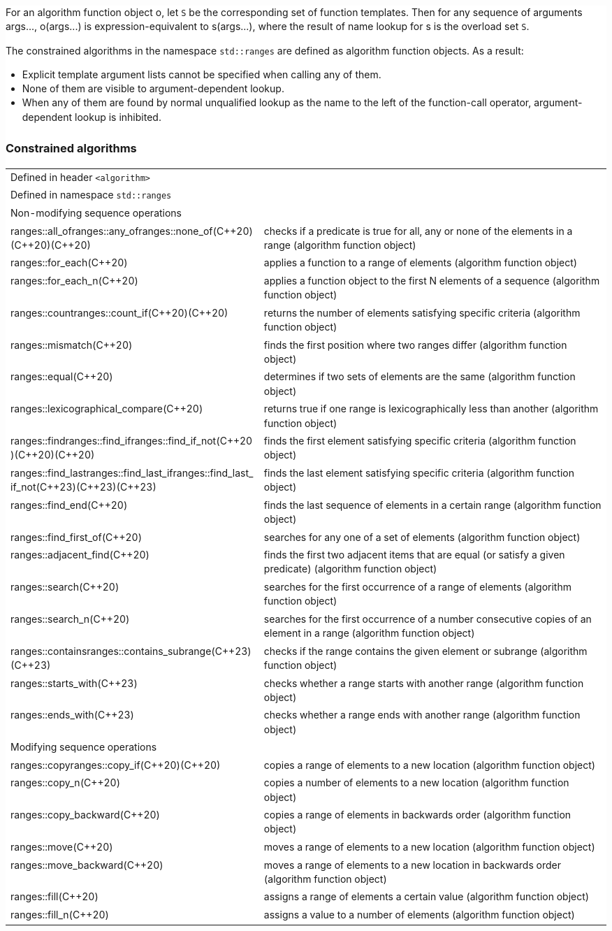 For an algorithm function object o, let `S` be the corresponding set of function templates. Then for any sequence of arguments args..., o(args...) is expression-equivalent to s(args...), where the result of name lookup for s is the overload set `S`.

The constrained algorithms in the namespace `std::ranges` are defined as algorithm function objects. As a result:

- Explicit template argument lists cannot be specified when calling any of them.
- None of them are visible to argument-dependent lookup.
- When any of them are found by normal unqualified lookup as the name to the left of the function-call operator, argument-dependent lookup is inhibited.

### Constrained algorithms

|  |  |
| --- | --- |
| Defined in header `<algorithm>` | |
| Defined in namespace `std::ranges` | |
| Non-modifying sequence operations | |
| ranges::all_ofranges::any_ofranges::none_of(C++20)(C++20)(C++20) | checks if a predicate is true for all, any or none of the elements in a range (algorithm function object) |
| ranges::for_each(C++20) | applies a function to a range of elements (algorithm function object) |
| ranges::for_each_n(C++20) | applies a function object to the first N elements of a sequence (algorithm function object) |
| ranges::countranges::count_if(C++20)(C++20) | returns the number of elements satisfying specific criteria (algorithm function object) |
| ranges::mismatch(C++20) | finds the first position where two ranges differ (algorithm function object) |
| ranges::equal(C++20) | determines if two sets of elements are the same (algorithm function object) |
| ranges::lexicographical_compare(C++20) | returns true if one range is lexicographically less than another (algorithm function object) |
| ranges::findranges::find_ifranges::find_if_not(C++20)(C++20)(C++20) | finds the first element satisfying specific criteria (algorithm function object) |
| ranges::find_lastranges::find_last_ifranges::find_last_if_not(C++23)(C++23)(C++23) | finds the last element satisfying specific criteria (algorithm function object) |
| ranges::find_end(C++20) | finds the last sequence of elements in a certain range (algorithm function object) |
| ranges::find_first_of(C++20) | searches for any one of a set of elements (algorithm function object) |
| ranges::adjacent_find(C++20) | finds the first two adjacent items that are equal (or satisfy a given predicate) (algorithm function object) |
| ranges::search(C++20) | searches for the first occurrence of a range of elements (algorithm function object) |
| ranges::search_n(C++20) | searches for the first occurrence of a number consecutive copies of an element in a range (algorithm function object) |
| ranges::containsranges::contains_subrange(C++23)(C++23) | checks if the range contains the given element or subrange (algorithm function object) |
| ranges::starts_with(C++23) | checks whether a range starts with another range (algorithm function object) |
| ranges::ends_with(C++23) | checks whether a range ends with another range (algorithm function object) |
| Modifying sequence operations | |
| ranges::copyranges::copy_if(C++20)(C++20) | copies a range of elements to a new location (algorithm function object) |
| ranges::copy_n(C++20) | copies a number of elements to a new location (algorithm function object) |
| ranges::copy_backward(C++20) | copies a range of elements in backwards order (algorithm function object) |
| ranges::move(C++20) | moves a range of elements to a new location (algorithm function object) |
| ranges::move_backward(C++20) | moves a range of elements to a new location in backwards order (algorithm function object) |
| ranges::fill(C++20) | assigns a range of elements a certain value (algorithm function object) |
| ranges::fill_n(C++20) | assigns a value to a number of elements (algorithm function object) |
